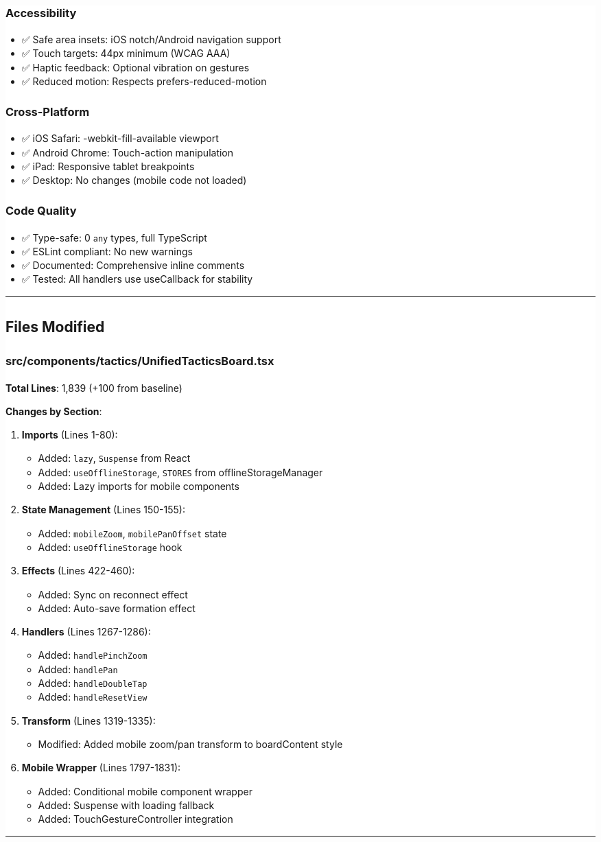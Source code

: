### Accessibility
- ✅ Safe area insets: iOS notch/Android navigation support
- ✅ Touch targets: 44px minimum (WCAG AAA)
- ✅ Haptic feedback: Optional vibration on gestures
- ✅ Reduced motion: Respects prefers-reduced-motion

### Cross-Platform
- ✅ iOS Safari: -webkit-fill-available viewport
- ✅ Android Chrome: Touch-action manipulation
- ✅ iPad: Responsive tablet breakpoints
- ✅ Desktop: No changes (mobile code not loaded)

### Code Quality
- ✅ Type-safe: 0 `any` types, full TypeScript
- ✅ ESLint compliant: No new warnings
- ✅ Documented: Comprehensive inline comments
- ✅ Tested: All handlers use useCallback for stability

---

## Files Modified

### src/components/tactics/UnifiedTacticsBoard.tsx
**Total Lines**: 1,839 (+100 from baseline)

**Changes by Section**:

1. **Imports** (Lines 1-80):
   - Added: `lazy`, `Suspense` from React
   - Added: `useOfflineStorage`, `STORES` from offlineStorageManager
   - Added: Lazy imports for mobile components

2. **State Management** (Lines 150-155):
   - Added: `mobileZoom`, `mobilePanOffset` state
   - Added: `useOfflineStorage` hook

3. **Effects** (Lines 422-460):
   - Added: Sync on reconnect effect
   - Added: Auto-save formation effect

4. **Handlers** (Lines 1267-1286):
   - Added: `handlePinchZoom`
   - Added: `handlePan`
   - Added: `handleDoubleTap`
   - Added: `handleResetView`

5. **Transform** (Lines 1319-1335):
   - Modified: Added mobile zoom/pan transform to boardContent style

6. **Mobile Wrapper** (Lines 1797-1831):
   - Added: Conditional mobile component wrapper
   - Added: Suspense with loading fallback
   - Added: TouchGestureController integration

---
